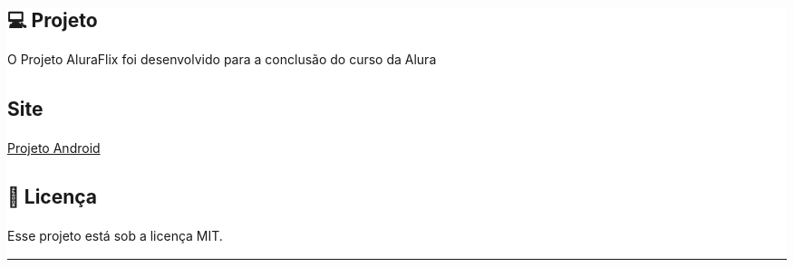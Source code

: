 ## 💻 Projeto

O Projeto AluraFlix foi desenvolvido para a conclusão do curso da Alura

## Site 

<a href="https://projetoflix-three.vercel.app/" target="_blank">Projeto Android</a>

## :memo: Licença

Esse projeto está sob a licença MIT.

---
